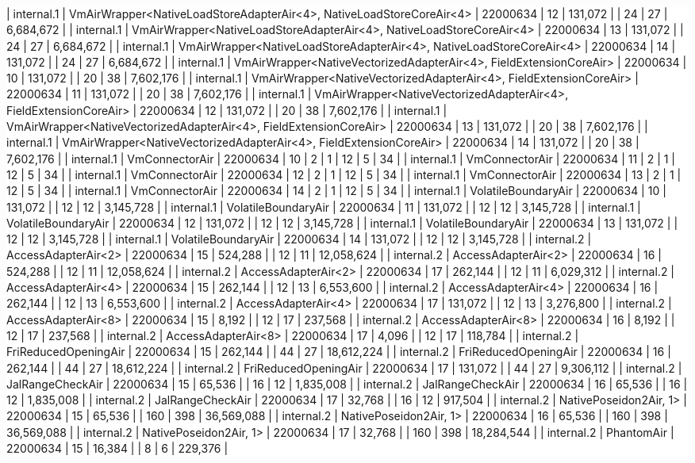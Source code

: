 | internal.1 | VmAirWrapper<NativeLoadStoreAdapterAir<4>, NativeLoadStoreCoreAir<4> | 22000634 | 12 | 131,072 |  | 24 | 27 | 6,684,672 | 
| internal.1 | VmAirWrapper<NativeLoadStoreAdapterAir<4>, NativeLoadStoreCoreAir<4> | 22000634 | 13 | 131,072 |  | 24 | 27 | 6,684,672 | 
| internal.1 | VmAirWrapper<NativeLoadStoreAdapterAir<4>, NativeLoadStoreCoreAir<4> | 22000634 | 14 | 131,072 |  | 24 | 27 | 6,684,672 | 
| internal.1 | VmAirWrapper<NativeVectorizedAdapterAir<4>, FieldExtensionCoreAir> | 22000634 | 10 | 131,072 |  | 20 | 38 | 7,602,176 | 
| internal.1 | VmAirWrapper<NativeVectorizedAdapterAir<4>, FieldExtensionCoreAir> | 22000634 | 11 | 131,072 |  | 20 | 38 | 7,602,176 | 
| internal.1 | VmAirWrapper<NativeVectorizedAdapterAir<4>, FieldExtensionCoreAir> | 22000634 | 12 | 131,072 |  | 20 | 38 | 7,602,176 | 
| internal.1 | VmAirWrapper<NativeVectorizedAdapterAir<4>, FieldExtensionCoreAir> | 22000634 | 13 | 131,072 |  | 20 | 38 | 7,602,176 | 
| internal.1 | VmAirWrapper<NativeVectorizedAdapterAir<4>, FieldExtensionCoreAir> | 22000634 | 14 | 131,072 |  | 20 | 38 | 7,602,176 | 
| internal.1 | VmConnectorAir | 22000634 | 10 | 2 | 1 | 12 | 5 | 34 | 
| internal.1 | VmConnectorAir | 22000634 | 11 | 2 | 1 | 12 | 5 | 34 | 
| internal.1 | VmConnectorAir | 22000634 | 12 | 2 | 1 | 12 | 5 | 34 | 
| internal.1 | VmConnectorAir | 22000634 | 13 | 2 | 1 | 12 | 5 | 34 | 
| internal.1 | VmConnectorAir | 22000634 | 14 | 2 | 1 | 12 | 5 | 34 | 
| internal.1 | VolatileBoundaryAir | 22000634 | 10 | 131,072 |  | 12 | 12 | 3,145,728 | 
| internal.1 | VolatileBoundaryAir | 22000634 | 11 | 131,072 |  | 12 | 12 | 3,145,728 | 
| internal.1 | VolatileBoundaryAir | 22000634 | 12 | 131,072 |  | 12 | 12 | 3,145,728 | 
| internal.1 | VolatileBoundaryAir | 22000634 | 13 | 131,072 |  | 12 | 12 | 3,145,728 | 
| internal.1 | VolatileBoundaryAir | 22000634 | 14 | 131,072 |  | 12 | 12 | 3,145,728 | 
| internal.2 | AccessAdapterAir<2> | 22000634 | 15 | 524,288 |  | 12 | 11 | 12,058,624 | 
| internal.2 | AccessAdapterAir<2> | 22000634 | 16 | 524,288 |  | 12 | 11 | 12,058,624 | 
| internal.2 | AccessAdapterAir<2> | 22000634 | 17 | 262,144 |  | 12 | 11 | 6,029,312 | 
| internal.2 | AccessAdapterAir<4> | 22000634 | 15 | 262,144 |  | 12 | 13 | 6,553,600 | 
| internal.2 | AccessAdapterAir<4> | 22000634 | 16 | 262,144 |  | 12 | 13 | 6,553,600 | 
| internal.2 | AccessAdapterAir<4> | 22000634 | 17 | 131,072 |  | 12 | 13 | 3,276,800 | 
| internal.2 | AccessAdapterAir<8> | 22000634 | 15 | 8,192 |  | 12 | 17 | 237,568 | 
| internal.2 | AccessAdapterAir<8> | 22000634 | 16 | 8,192 |  | 12 | 17 | 237,568 | 
| internal.2 | AccessAdapterAir<8> | 22000634 | 17 | 4,096 |  | 12 | 17 | 118,784 | 
| internal.2 | FriReducedOpeningAir | 22000634 | 15 | 262,144 |  | 44 | 27 | 18,612,224 | 
| internal.2 | FriReducedOpeningAir | 22000634 | 16 | 262,144 |  | 44 | 27 | 18,612,224 | 
| internal.2 | FriReducedOpeningAir | 22000634 | 17 | 131,072 |  | 44 | 27 | 9,306,112 | 
| internal.2 | JalRangeCheckAir | 22000634 | 15 | 65,536 |  | 16 | 12 | 1,835,008 | 
| internal.2 | JalRangeCheckAir | 22000634 | 16 | 65,536 |  | 16 | 12 | 1,835,008 | 
| internal.2 | JalRangeCheckAir | 22000634 | 17 | 32,768 |  | 16 | 12 | 917,504 | 
| internal.2 | NativePoseidon2Air<BabyBearParameters>, 1> | 22000634 | 15 | 65,536 |  | 160 | 398 | 36,569,088 | 
| internal.2 | NativePoseidon2Air<BabyBearParameters>, 1> | 22000634 | 16 | 65,536 |  | 160 | 398 | 36,569,088 | 
| internal.2 | NativePoseidon2Air<BabyBearParameters>, 1> | 22000634 | 17 | 32,768 |  | 160 | 398 | 18,284,544 | 
| internal.2 | PhantomAir | 22000634 | 15 | 16,384 |  | 8 | 6 | 229,376 | 
